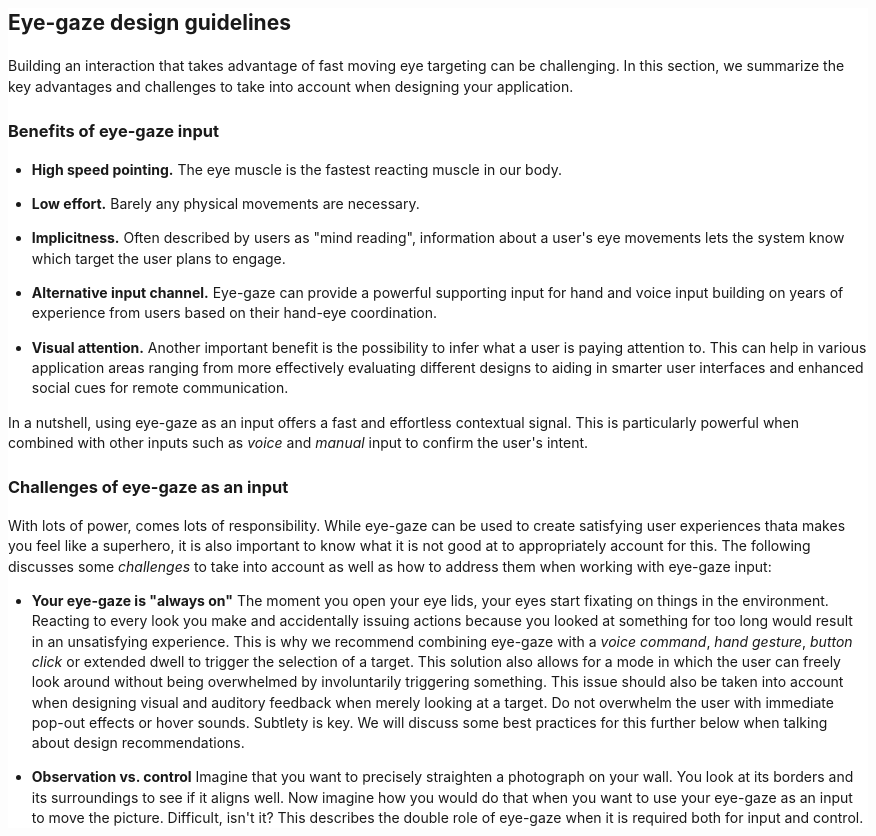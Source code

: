 ## Eye-gaze design guidelines
Building an interaction that takes advantage of fast moving eye targeting can be challenging. 
In this section, we summarize the key advantages and challenges to take into account when designing your application. 

### Benefits of eye-gaze input
- **High speed pointing.** 
The eye muscle is the fastest reacting muscle in our body. 

- **Low effort.** 
Barely any physical movements are necessary. 

- **Implicitness.** 
Often described by users as "mind reading", information about a user's eye movements lets the system know which target the user plans to engage. 

- **Alternative input channel.** 
Eye-gaze can provide a powerful supporting input for hand and voice input building on years of experience from users based on their hand-eye coordination.

- **Visual attention.** 
Another important benefit is the possibility to infer what a user is paying attention to. 
This can help in various application areas ranging from more effectively evaluating different designs to aiding in smarter user interfaces and enhanced social cues for remote communication.

In a nutshell, using eye-gaze as an input offers a fast and effortless contextual signal. This is particularly powerful when combined with other inputs such as *voice* and *manual* input to confirm the user's intent.


### Challenges of eye-gaze as an input
With lots of power, comes lots of responsibility.
While eye-gaze can be used to create satisfying user experiences thata makes you feel like a superhero, it is also important to know what it is not good at to appropriately account for this. 
The following discusses some *challenges* to take into account as well as how to address them when working with eye-gaze input: 

- **Your eye-gaze is "always on"** 
The moment you open your eye lids, your eyes start fixating on things in the environment. 
Reacting to every look you make and accidentally issuing actions because you looked at something for too long would result in an unsatisfying experience.
This is why we recommend combining eye-gaze with a *voice command*, *hand gesture*, *button click* or extended dwell to trigger the selection of a target.
This solution also allows for a mode in which the user can freely look around without being overwhelmed by involuntarily triggering something. 
This issue should also be taken into account when designing visual and auditory feedback when merely looking at a target.
Do not overwhelm the user with immediate pop-out effects or hover sounds. Subtlety is key. 
We will discuss some best practices for this further below when talking about design recommendations.

- **Observation vs. control** 
Imagine that you want to precisely straighten a photograph on your wall. 
You look at its borders and its surroundings to see if it aligns well. 
Now imagine how you would do that when you want to use your eye-gaze as an input to move the picture. 
Difficult, isn't it? 
This describes the double role of eye-gaze when it is required both for input and control. 
